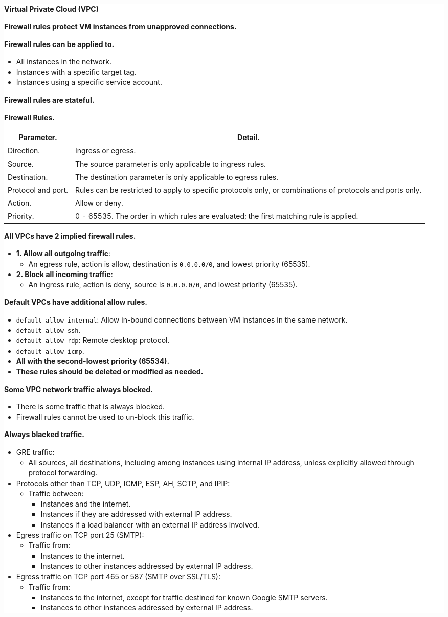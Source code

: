 **Virtual Private Cloud (VPC)**

**Firewall rules protect VM instances from unapproved connections.**

**Firewall rules can be applied to.**

- All instances in the network.
- Instances with a specific target tag.
- Instances using a specific service account.  
  
**Firewall rules are stateful.**

**Firewall Rules.**

| Parameter.         | Detail.                                                                                                   |
|--------------------|-----------------------------------------------------------------------------------------------------------|
| Direction.         | Ingress or egress.                                                                                        |
| Source.            | The source parameter is only applicable to ingress rules.                                                 |  
| Destination.       | The destination parameter is only applicable to egress rules.                                             |
| Protocol and port. | Rules can be restricted to apply to specific protocols only, or combinations of protocols and ports only. |
| Action.            | Allow or deny.                                                                                            |
| Priority.          | 0 - 65535. The order in which rules are evaluated; the first matching rule is applied.                    |
   
**All VPCs have 2 implied firewall rules.**

- **1. Allow all outgoing traffic**:
    - An egress rule, action is allow, destination is `0.0.0.0/0`, and lowest priority (65535).
- **2. Block all incoming traffic**:
    - An ingress rule, action is deny, source is `0.0.0.0/0`, and lowest priority (65535).
   
**Default VPCs have additional allow rules.**

- `default-allow-internal`: Allow in-bound connections between VM instances in the same network.
- `default-allow-ssh`.
- `default-allow-rdp`: Remote desktop protocol.
- `default-allow-icmp`.
- **All with the second-lowest priority (65534).**
- **These rules should be deleted or modified as needed.**
   
**Some VPC network traffic always blocked.**

- There is some traffic that is always blocked.
- Firewall rules cannot be used to un-block this traffic.   

**Always blacked traffic.**

- GRE traffic:
    - All sources, all destinations, including among instances using internal IP address, unless explicitly allowed
    through protocol forwarding.
- Protocols other than TCP, UDP, ICMP, ESP, AH, SCTP, and IPIP:
    - Traffic between:
        - Instances and the internet.
        - Instances if they are addressed with external IP address.
        - Instances if a load balancer with an external IP address involved.
- Egress traffic on TCP port 25 (SMTP):
    - Traffic from:
        - Instances to the internet.
        - Instances to other instances addressed by external IP address.
- Egress traffic on TCP port 465 or 587 (SMTP over SSL/TLS):
    - Traffic from:
        - Instances to the internet, except for traffic destined for known Google SMTP servers.
        - Instances to other instances addressed by external IP address.                
